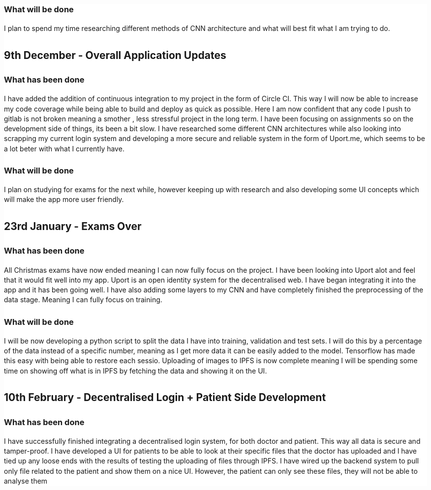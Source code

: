 ### What will be done

I plan to spend my time researching different methods of CNN architecture and what will best fit what I am trying to do. 

## 9th December - Overall Application Updates

### What has been done

I have added the addition of continuous integration to my project in the form of Circle CI. This way I will now be able to increase my code coverage while being able to build and deploy as quick as possible. Here I am now confident that any code I push to gitlab is not broken meaning a smother , less stressful project in the long term. 
I have been focusing on assignments so on the development side of things, its been a bit slow. I have researched some different CNN architectures while also looking into scrapping my current login system and developing a more secure and reliable system in the form of Uport.me, which seems to be a lot beter with what I currently have. 

### What will be done 

I plan on studying for exams for the next while, however keeping up with research and also developing some UI concepts which will make the app more user friendly.

## 23rd January - Exams Over

### What has been done

All Christmas exams have now ended meaning I can now fully focus on the project. I have been looking into Uport alot and feel that it would fit well into my app. Uport is an open identity system for the decentralised web. 
I have began integrating it into the app and it has been going well. I have also adding some layers to my CNN and have completely finished the preprocessing of the data stage. Meaning I can fully focus on training. 

### What will be done  

I will be now developing a python script to split the data I have into training, validation and test sets. I will do this by a percentage of the data instead of a specific number, meaning as I get more data it can be easily added to the model. Tensorflow has made this easy with being able to restore each sessio. 
Uploading of images to IPFS is now complete meaning I will be spending some time on showing off what is in IPFS by fetching the data and showing it on the UI. 

## 10th February - Decentralised Login + Patient Side Development
 
### What has been done

I have successfully finished integrating a decentralised login system, for both doctor and patient. This way all data is secure and tamper-proof. I have developed a UI for patients to be able to look at their specific files that the doctor has uploaded and I have tied up any loose ends with the results of testing the uploading of files through IPFS. 
I have wired up the backend system to pull only file related to the patient and show them on a nice UI. However, the patient can only see these files, they will not be able to analyse them 
